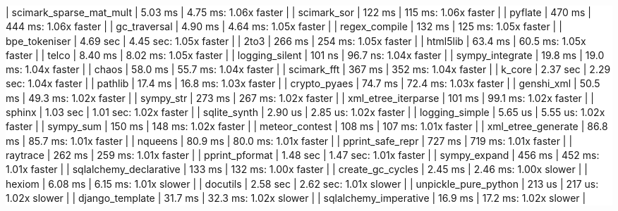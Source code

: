 | scimark_sparse_mat_mult    | 5.03 ms                                                | 4.75 ms: 1.06x faster                                                  |
| scimark_sor                | 122 ms                                                 | 115 ms: 1.06x faster                                                   |
| pyflate                    | 470 ms                                                 | 444 ms: 1.06x faster                                                   |
| gc_traversal               | 4.90 ms                                                | 4.64 ms: 1.05x faster                                                  |
| regex_compile              | 132 ms                                                 | 125 ms: 1.05x faster                                                   |
| bpe_tokeniser              | 4.69 sec                                               | 4.45 sec: 1.05x faster                                                 |
| 2to3                       | 266 ms                                                 | 254 ms: 1.05x faster                                                   |
| html5lib                   | 63.4 ms                                                | 60.5 ms: 1.05x faster                                                  |
| telco                      | 8.40 ms                                                | 8.02 ms: 1.05x faster                                                  |
| logging_silent             | 101 ns                                                 | 96.7 ns: 1.04x faster                                                  |
| sympy_integrate            | 19.8 ms                                                | 19.0 ms: 1.04x faster                                                  |
| chaos                      | 58.0 ms                                                | 55.7 ms: 1.04x faster                                                  |
| scimark_fft                | 367 ms                                                 | 352 ms: 1.04x faster                                                   |
| k_core                     | 2.37 sec                                               | 2.29 sec: 1.04x faster                                                 |
| pathlib                    | 17.4 ms                                                | 16.8 ms: 1.03x faster                                                  |
| crypto_pyaes               | 74.7 ms                                                | 72.4 ms: 1.03x faster                                                  |
| genshi_xml                 | 50.5 ms                                                | 49.3 ms: 1.02x faster                                                  |
| sympy_str                  | 273 ms                                                 | 267 ms: 1.02x faster                                                   |
| xml_etree_iterparse        | 101 ms                                                 | 99.1 ms: 1.02x faster                                                  |
| sphinx                     | 1.03 sec                                               | 1.01 sec: 1.02x faster                                                 |
| sqlite_synth               | 2.90 us                                                | 2.85 us: 1.02x faster                                                  |
| logging_simple             | 5.65 us                                                | 5.55 us: 1.02x faster                                                  |
| sympy_sum                  | 150 ms                                                 | 148 ms: 1.02x faster                                                   |
| meteor_contest             | 108 ms                                                 | 107 ms: 1.01x faster                                                   |
| xml_etree_generate         | 86.8 ms                                                | 85.7 ms: 1.01x faster                                                  |
| nqueens                    | 80.9 ms                                                | 80.0 ms: 1.01x faster                                                  |
| pprint_safe_repr           | 727 ms                                                 | 719 ms: 1.01x faster                                                   |
| raytrace                   | 262 ms                                                 | 259 ms: 1.01x faster                                                   |
| pprint_pformat             | 1.48 sec                                               | 1.47 sec: 1.01x faster                                                 |
| sympy_expand               | 456 ms                                                 | 452 ms: 1.01x faster                                                   |
| sqlalchemy_declarative     | 133 ms                                                 | 132 ms: 1.00x faster                                                   |
| create_gc_cycles           | 2.45 ms                                                | 2.46 ms: 1.00x slower                                                  |
| hexiom                     | 6.08 ms                                                | 6.15 ms: 1.01x slower                                                  |
| docutils                   | 2.58 sec                                               | 2.62 sec: 1.01x slower                                                 |
| unpickle_pure_python       | 213 us                                                 | 217 us: 1.02x slower                                                   |
| django_template            | 31.7 ms                                                | 32.3 ms: 1.02x slower                                                  |
| sqlalchemy_imperative      | 16.9 ms                                                | 17.2 ms: 1.02x slower                                                  |